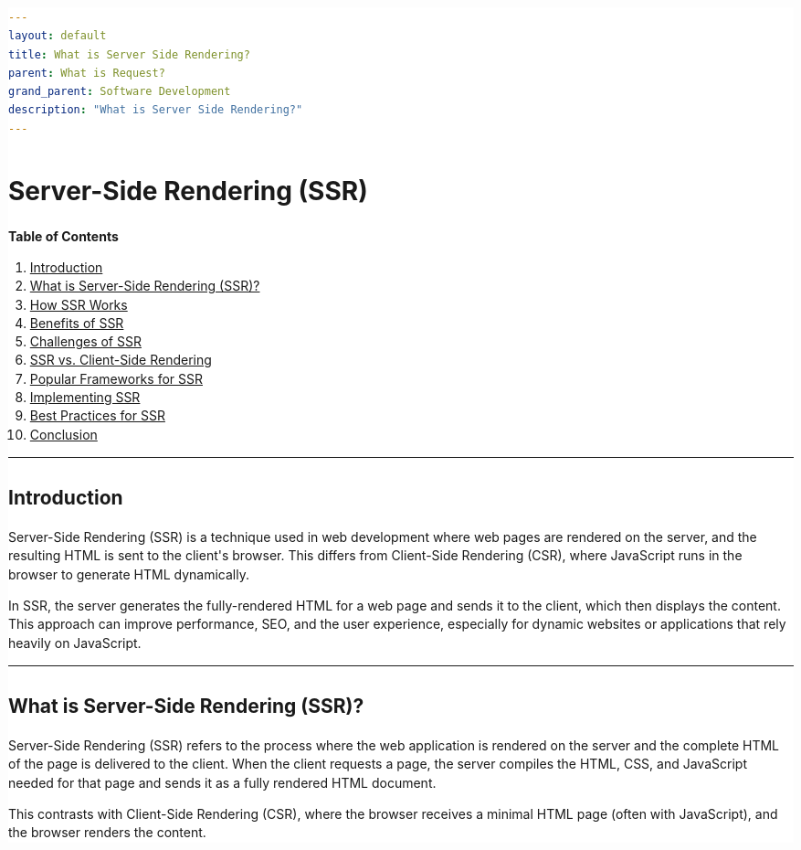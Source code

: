```yaml
---
layout: default
title: What is Server Side Rendering?
parent: What is Request?
grand_parent: Software Development
description: "What is Server Side Rendering?"
---
```


# Server-Side Rendering (SSR)

**Table of Contents**

1. [Introduction](#introduction)
2. [What is Server-Side Rendering (SSR)?](#what-is-server-side-rendering-ssr)
3. [How SSR Works](#how-ssr-works)
4. [Benefits of SSR](#benefits-of-ssr)
5. [Challenges of SSR](#challenges-of-ssr)
6. [SSR vs. Client-Side Rendering](#ssr-vs-client-side-rendering)
7. [Popular Frameworks for SSR](#popular-frameworks-for-ssr)
8. [Implementing SSR](#implementing-ssr)
9. [Best Practices for SSR](#best-practices-for-ssr)
10. [Conclusion](#conclusion)

---

## Introduction

Server-Side Rendering (SSR) is a technique used in web development where web pages are rendered on the server, and the
resulting HTML is sent to the client's browser. This differs from Client-Side Rendering (CSR), where JavaScript runs in
the browser to generate HTML dynamically.

In SSR, the server generates the fully-rendered HTML for a web page and sends it to the client, which then displays the
content. This approach can improve performance, SEO, and the user experience, especially for dynamic websites or
applications that rely heavily on JavaScript.

---

## What is Server-Side Rendering (SSR)?

Server-Side Rendering (SSR) refers to the process where the web application is rendered on the server and the complete
HTML of the page is delivered to the client. When the client requests a page, the server compiles the HTML, CSS, and
JavaScript needed for that page and sends it as a fully rendered HTML document.

This contrasts with Client-Side Rendering (CSR), where the browser receives a minimal HTML page (often with JavaScript),
and the browser renders the content.
